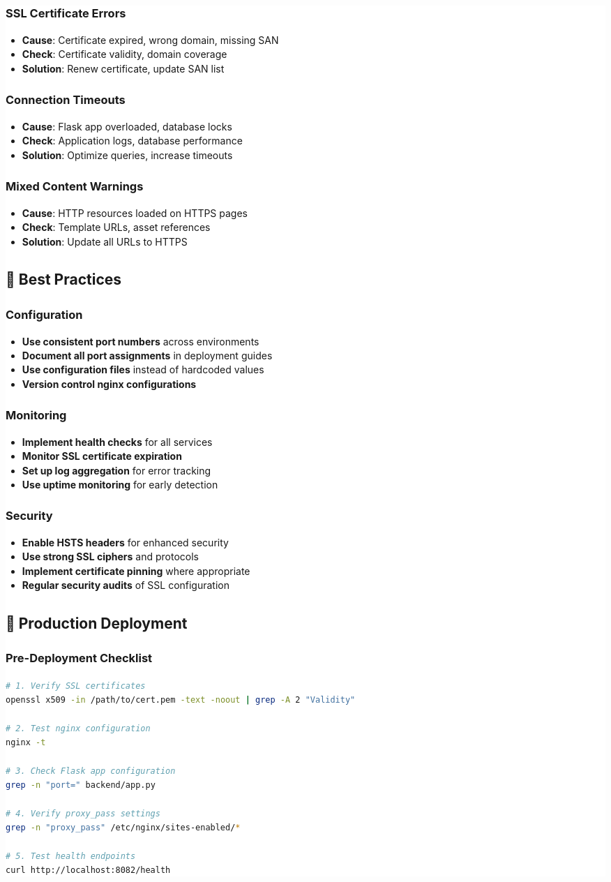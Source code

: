 ### **SSL Certificate Errors**
- **Cause**: Certificate expired, wrong domain, missing SAN
- **Check**: Certificate validity, domain coverage
- **Solution**: Renew certificate, update SAN list

### **Connection Timeouts**
- **Cause**: Flask app overloaded, database locks
- **Check**: Application logs, database performance
- **Solution**: Optimize queries, increase timeouts

### **Mixed Content Warnings**
- **Cause**: HTTP resources loaded on HTTPS pages
- **Check**: Template URLs, asset references
- **Solution**: Update all URLs to HTTPS

## 🎯 **Best Practices**

### **Configuration**
- **Use consistent port numbers** across environments
- **Document all port assignments** in deployment guides
- **Use configuration files** instead of hardcoded values
- **Version control nginx configurations**

### **Monitoring**
- **Implement health checks** for all services
- **Monitor SSL certificate expiration**
- **Set up log aggregation** for error tracking
- **Use uptime monitoring** for early detection

### **Security**
- **Enable HSTS headers** for enhanced security
- **Use strong SSL ciphers** and protocols
- **Implement certificate pinning** where appropriate
- **Regular security audits** of SSL configuration

## 🚀 **Production Deployment**

### **Pre-Deployment Checklist**
```bash
# 1. Verify SSL certificates
openssl x509 -in /path/to/cert.pem -text -noout | grep -A 2 "Validity"

# 2. Test nginx configuration
nginx -t

# 3. Check Flask app configuration
grep -n "port=" backend/app.py

# 4. Verify proxy_pass settings
grep -n "proxy_pass" /etc/nginx/sites-enabled/*

# 5. Test health endpoints
curl http://localhost:8082/health
```
